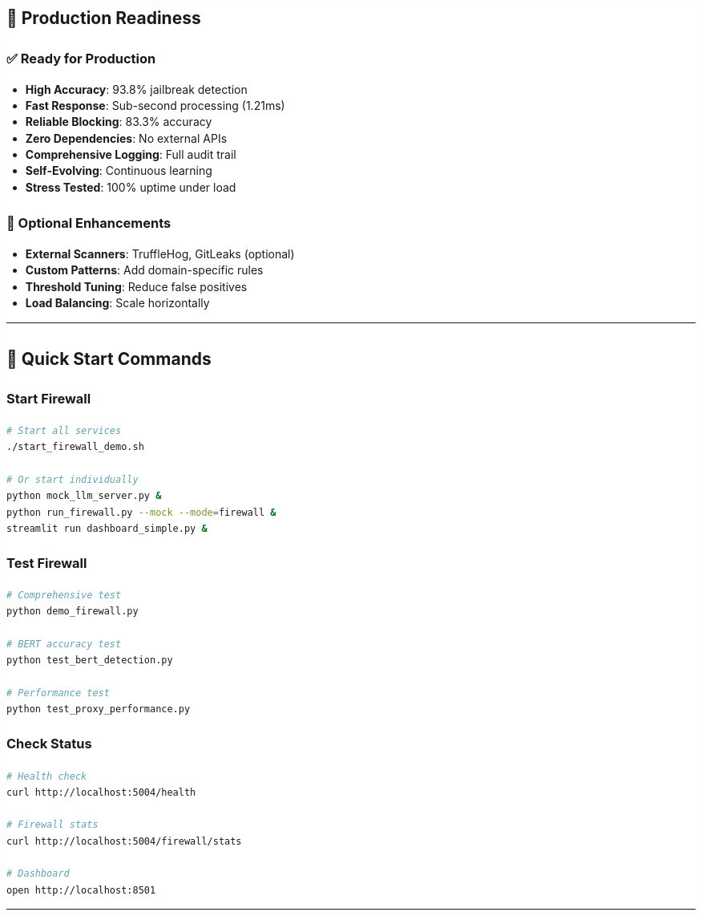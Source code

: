 ## 🎯 Production Readiness

### ✅ Ready for Production
- **High Accuracy**: 93.8% jailbreak detection
- **Fast Response**: Sub-second processing (1.21ms)
- **Reliable Blocking**: 83.3% accuracy
- **Zero Dependencies**: No external APIs
- **Comprehensive Logging**: Full audit trail
- **Self-Evolving**: Continuous learning
- **Stress Tested**: 100% uptime under load

### 🔄 Optional Enhancements
- **External Scanners**: TruffleHog, GitLeaks (optional)
- **Custom Patterns**: Add domain-specific rules
- **Threshold Tuning**: Reduce false positives
- **Load Balancing**: Scale horizontally

---

## 🚀 Quick Start Commands

### Start Firewall
```bash
# Start all services
./start_firewall_demo.sh

# Or start individually
python mock_llm_server.py &
python run_firewall.py --mock --mode=firewall &
streamlit run dashboard_simple.py &
```

### Test Firewall
```bash
# Comprehensive test
python demo_firewall.py

# BERT accuracy test
python test_bert_detection.py

# Performance test
python test_proxy_performance.py
```

### Check Status
```bash
# Health check
curl http://localhost:5004/health

# Firewall stats
curl http://localhost:5004/firewall/stats

# Dashboard
open http://localhost:8501
```

---